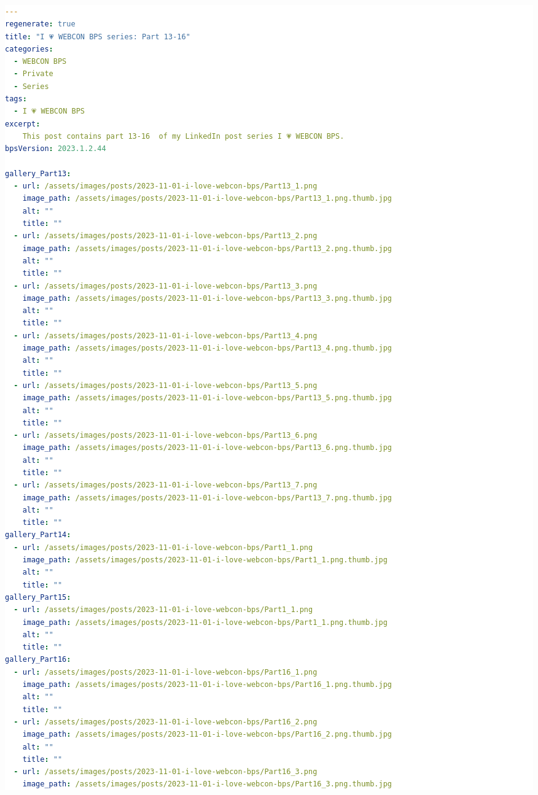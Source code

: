 ```yaml
---
regenerate: true
title: "I 💗 WEBCON BPS series: Part 13-16"
categories:
  - WEBCON BPS
  - Private   
  - Series
tags:  
  - I 💗 WEBCON BPS
excerpt:
    This post contains part 13-16  of my LinkedIn post series I 💗 WEBCON BPS.
bpsVersion: 2023.1.2.44

gallery_Part13:
  - url: /assets/images/posts/2023-11-01-i-love-webcon-bps/Part13_1.png
    image_path: /assets/images/posts/2023-11-01-i-love-webcon-bps/Part13_1.png.thumb.jpg
    alt: ""
    title: ""
  - url: /assets/images/posts/2023-11-01-i-love-webcon-bps/Part13_2.png
    image_path: /assets/images/posts/2023-11-01-i-love-webcon-bps/Part13_2.png.thumb.jpg
    alt: ""
    title: ""
  - url: /assets/images/posts/2023-11-01-i-love-webcon-bps/Part13_3.png
    image_path: /assets/images/posts/2023-11-01-i-love-webcon-bps/Part13_3.png.thumb.jpg
    alt: ""
    title: ""
  - url: /assets/images/posts/2023-11-01-i-love-webcon-bps/Part13_4.png
    image_path: /assets/images/posts/2023-11-01-i-love-webcon-bps/Part13_4.png.thumb.jpg
    alt: ""
    title: ""
  - url: /assets/images/posts/2023-11-01-i-love-webcon-bps/Part13_5.png
    image_path: /assets/images/posts/2023-11-01-i-love-webcon-bps/Part13_5.png.thumb.jpg
    alt: ""
    title: ""
  - url: /assets/images/posts/2023-11-01-i-love-webcon-bps/Part13_6.png
    image_path: /assets/images/posts/2023-11-01-i-love-webcon-bps/Part13_6.png.thumb.jpg
    alt: ""
    title: ""
  - url: /assets/images/posts/2023-11-01-i-love-webcon-bps/Part13_7.png
    image_path: /assets/images/posts/2023-11-01-i-love-webcon-bps/Part13_7.png.thumb.jpg
    alt: ""
    title: ""                        
gallery_Part14:
  - url: /assets/images/posts/2023-11-01-i-love-webcon-bps/Part1_1.png
    image_path: /assets/images/posts/2023-11-01-i-love-webcon-bps/Part1_1.png.thumb.jpg
    alt: ""
    title: ""
gallery_Part15:
  - url: /assets/images/posts/2023-11-01-i-love-webcon-bps/Part1_1.png
    image_path: /assets/images/posts/2023-11-01-i-love-webcon-bps/Part1_1.png.thumb.jpg
    alt: ""
    title: ""
gallery_Part16:
  - url: /assets/images/posts/2023-11-01-i-love-webcon-bps/Part16_1.png
    image_path: /assets/images/posts/2023-11-01-i-love-webcon-bps/Part16_1.png.thumb.jpg
    alt: ""
    title: ""
  - url: /assets/images/posts/2023-11-01-i-love-webcon-bps/Part16_2.png
    image_path: /assets/images/posts/2023-11-01-i-love-webcon-bps/Part16_2.png.thumb.jpg
    alt: ""
    title: ""
  - url: /assets/images/posts/2023-11-01-i-love-webcon-bps/Part16_3.png
    image_path: /assets/images/posts/2023-11-01-i-love-webcon-bps/Part16_3.png.thumb.jpg
```